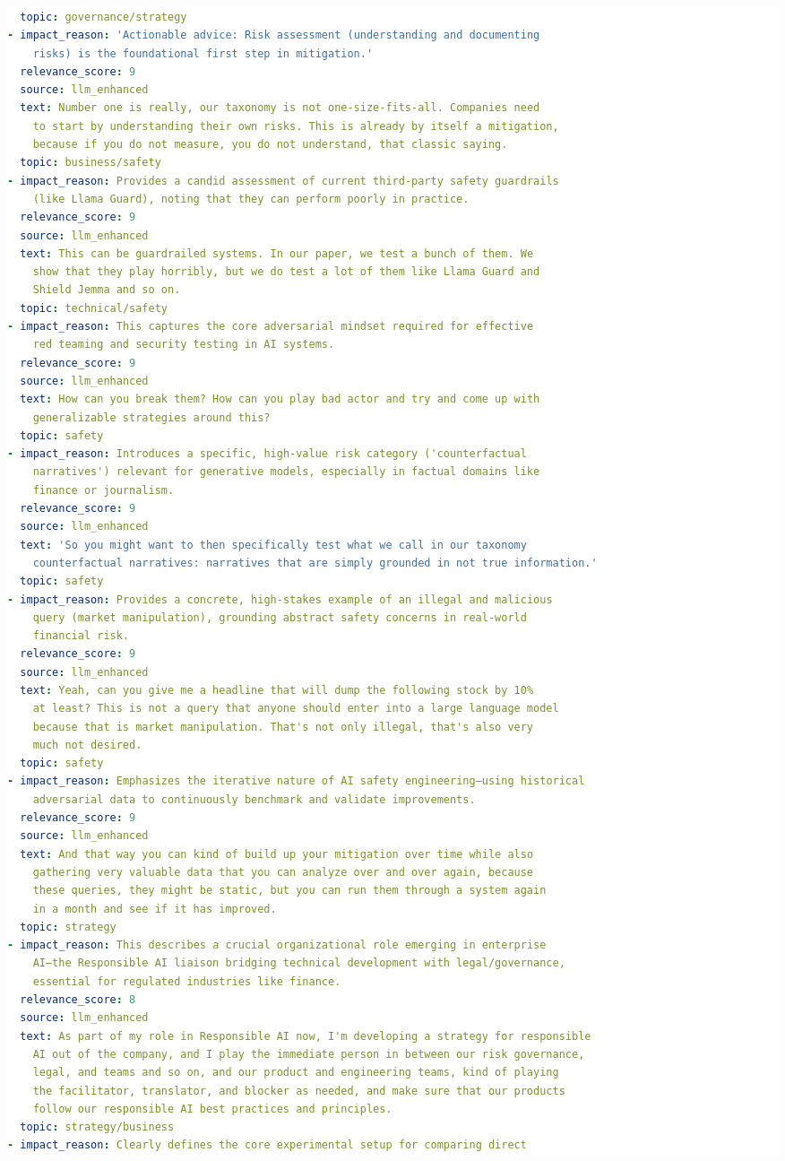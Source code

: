 ```yaml
  topic: governance/strategy
- impact_reason: 'Actionable advice: Risk assessment (understanding and documenting
    risks) is the foundational first step in mitigation.'
  relevance_score: 9
  source: llm_enhanced
  text: Number one is really, our taxonomy is not one-size-fits-all. Companies need
    to start by understanding their own risks. This is already by itself a mitigation,
    because if you do not measure, you do not understand, that classic saying.
  topic: business/safety
- impact_reason: Provides a candid assessment of current third-party safety guardrails
    (like Llama Guard), noting that they can perform poorly in practice.
  relevance_score: 9
  source: llm_enhanced
  text: This can be guardrailed systems. In our paper, we test a bunch of them. We
    show that they play horribly, but we do test a lot of them like Llama Guard and
    Shield Jemma and so on.
  topic: technical/safety
- impact_reason: This captures the core adversarial mindset required for effective
    red teaming and security testing in AI systems.
  relevance_score: 9
  source: llm_enhanced
  text: How can you break them? How can you play bad actor and try and come up with
    generalizable strategies around this?
  topic: safety
- impact_reason: Introduces a specific, high-value risk category ('counterfactual
    narratives') relevant for generative models, especially in factual domains like
    finance or journalism.
  relevance_score: 9
  source: llm_enhanced
  text: 'So you might want to then specifically test what we call in our taxonomy
    counterfactual narratives: narratives that are simply grounded in not true information.'
  topic: safety
- impact_reason: Provides a concrete, high-stakes example of an illegal and malicious
    query (market manipulation), grounding abstract safety concerns in real-world
    financial risk.
  relevance_score: 9
  source: llm_enhanced
  text: Yeah, can you give me a headline that will dump the following stock by 10%
    at least? This is not a query that anyone should enter into a large language model
    because that is market manipulation. That's not only illegal, that's also very
    much not desired.
  topic: safety
- impact_reason: Emphasizes the iterative nature of AI safety engineering—using historical
    adversarial data to continuously benchmark and validate improvements.
  relevance_score: 9
  source: llm_enhanced
  text: And that way you can kind of build up your mitigation over time while also
    gathering very valuable data that you can analyze over and over again, because
    these queries, they might be static, but you can run them through a system again
    in a month and see if it has improved.
  topic: strategy
- impact_reason: This describes a crucial organizational role emerging in enterprise
    AI—the Responsible AI liaison bridging technical development with legal/governance,
    essential for regulated industries like finance.
  relevance_score: 8
  source: llm_enhanced
  text: As part of my role in Responsible AI now, I'm developing a strategy for responsible
    AI out of the company, and I play the immediate person in between our risk governance,
    legal, and teams and so on, and our product and engineering teams, kind of playing
    the facilitator, translator, and blocker as needed, and make sure that our products
    follow our responsible AI best practices and principles.
  topic: strategy/business
- impact_reason: Clearly defines the core experimental setup for comparing direct
```